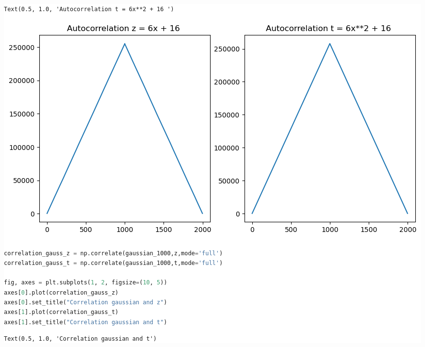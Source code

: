


    Text(0.5, 1.0, 'Autocorrelation t = 6x**2 + 16 ')




    
![png](notebook_tp3_files/notebook_tp3_35_1.png)
    



```python
correlation_gauss_z = np.correlate(gaussian_1000,z,mode='full')
correlation_gauss_t = np.correlate(gaussian_1000,t,mode='full')

fig, axes = plt.subplots(1, 2, figsize=(10, 5))
axes[0].plot(correlation_gauss_z)
axes[0].set_title("Correlation gaussian and z")
axes[1].plot(correlation_gauss_t)
axes[1].set_title("Correlation gaussian and t")
```




    Text(0.5, 1.0, 'Correlation gaussian and t')




    